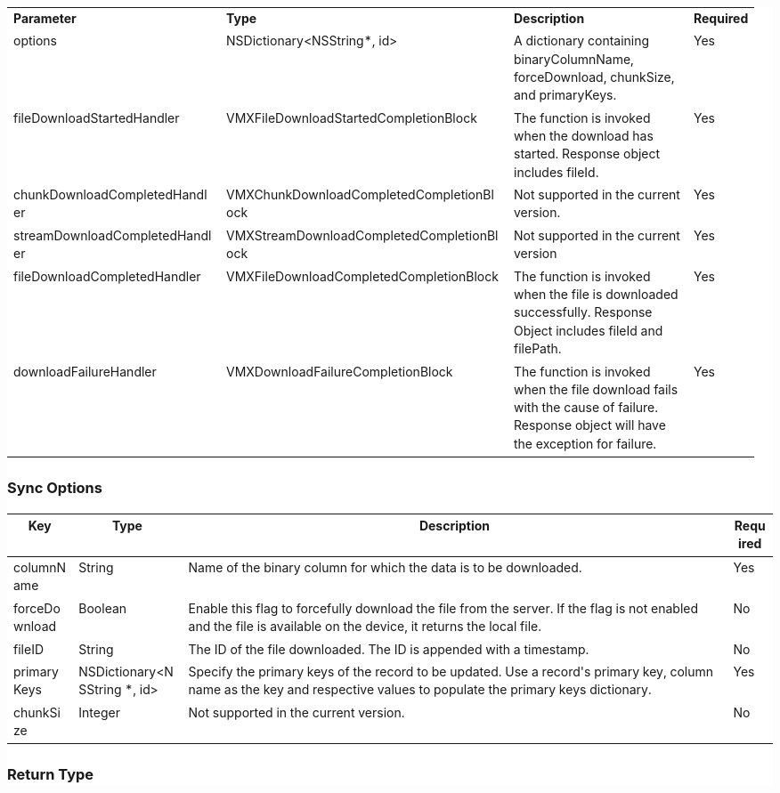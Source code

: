 <table style="margin-left: 0;margin-right: auto;mc-table-style: url('Resources/TableStyles/Basic.css');" class="TableStyle-Basic" cellspacing="0"><colgroup><col class="TableStyle-Basic-Column-Column1" style="width: 239px;"> <col class="TableStyle-Basic-Column-Column1" style="width: 323px;"> <col class="TableStyle-Basic-Column-Column1" style="width: 202px;"> <col class="TableStyle-Basic-Column-Column1"></colgroup><tbody><tr class="TableStyle-Basic-Body-Body1"><td style="font-weight: bold;" class="TableStyle-Basic-BodyE-Column1-Body1">Parameter</td><td class="TableStyle-Basic-BodyE-Column1-Body1" style="font-weight: bold;">Type</td><td style="font-weight: bold;" class="TableStyle-Basic-BodyE-Column1-Body1">Description</td><td class="TableStyle-Basic-BodyD-Column1-Body1" style="font-weight: bold;">Required</td></tr><tr class="TableStyle-Basic-Body-Body1"><td style="font-weight: normal;" class="TableStyle-Basic-BodyE-Column1-Body1">options</td><td class="TableStyle-Basic-BodyE-Column1-Body1">NSDictionary&lt;NSString*, id&gt;</td><td style="font-weight: normal;" class="TableStyle-Basic-BodyE-Column1-Body1">A dictionary containing binaryColumnName, forceDownload, chunkSize, and primaryKeys.</td><td class="TableStyle-Basic-BodyD-Column1-Body1">Yes</td></tr><tr class="TableStyle-Basic-Body-Body1"><td style="font-weight: normal;" class="TableStyle-Basic-BodyE-Column1-Body1">fileDownloadStartedHandler</td><td class="TableStyle-Basic-BodyE-Column1-Body1">VMXFileDownloadStartedCompletionBlock</td><td style="font-weight: normal;" class="TableStyle-Basic-BodyE-Column1-Body1">The function is invoked when the download has started. Response object includes fileId.</td><td class="TableStyle-Basic-BodyD-Column1-Body1">Yes</td></tr><tr class="TableStyle-Basic-Body-Body1"><td class="TableStyle-Basic-BodyE-Column1-Body1">chunkDownloadCompletedHandler</td><td class="TableStyle-Basic-BodyE-Column1-Body1">VMXChunkDownloadCompletedCompletionBlock</td><td class="TableStyle-Basic-BodyE-Column1-Body1">Not supported in the current version.</td><td class="TableStyle-Basic-BodyD-Column1-Body1">Yes</td></tr><tr class="TableStyle-Basic-Body-Body1"><td class="TableStyle-Basic-BodyE-Column1-Body1">streamDownloadCompletedHandler</td><td class="TableStyle-Basic-BodyE-Column1-Body1">VMXStreamDownloadCompletedCompletionBlock</td><td class="TableStyle-Basic-BodyE-Column1-Body1">Not supported in the current version</td><td class="TableStyle-Basic-BodyD-Column1-Body1">Yes</td></tr><tr class="TableStyle-Basic-Body-Body1"><td class="TableStyle-Basic-BodyE-Column1-Body1">fileDownloadCompletedHandler</td><td class="TableStyle-Basic-BodyE-Column1-Body1">VMXFileDownloadCompletedCompletionBlock</td><td class="TableStyle-Basic-BodyE-Column1-Body1">The function is invoked when the file is downloaded successfully. Response Object includes fileId and filePath.</td><td class="TableStyle-Basic-BodyD-Column1-Body1">Yes</td></tr><tr class="TableStyle-Basic-Body-Body1"><td class="TableStyle-Basic-BodyB-Column1-Body1">downloadFailureHandler</td><td class="TableStyle-Basic-BodyB-Column1-Body1">VMXDownloadFailureCompletionBlock</td><td class="TableStyle-Basic-BodyB-Column1-Body1">The function is invoked when the file download fails with the cause of failure. Response object will have the exception for failure.</td><td class="TableStyle-Basic-BodyA-Column1-Body1">Yes</td></tr></tbody></table>

### Sync Options

  
| Key | Type | Description | Required |
| --- | --- | --- | --- |
| columnName | String | Name of the binary column for which the data is to be downloaded. | Yes |
| forceDownload | Boolean | Enable this flag to forcefully download the file from the server. If the flag is not enabled and the file is available on the device, it returns the local file. | No |
| fileID | String | The ID of the file downloaded. The ID is appended with a timestamp. | No |
| primaryKeys | NSDictionary<NSString \*, id> | Specify the primary keys of the record to be updated. Use a record's primary key, column name as the key and respective values to populate the primary keys dictionary. | Yes |
| chunkSize | Integer | Not supported in the current version. | No |

### Return Type
